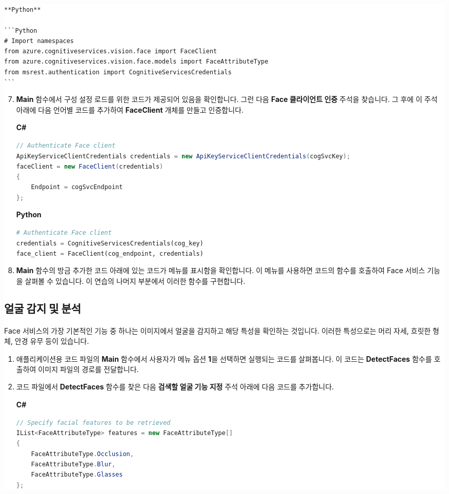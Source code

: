     **Python**

    ```Python
    # Import namespaces
    from azure.cognitiveservices.vision.face import FaceClient
    from azure.cognitiveservices.vision.face.models import FaceAttributeType
    from msrest.authentication import CognitiveServicesCredentials
    ```

7. **Main** 함수에서 구성 설정 로드를 위한 코드가 제공되어 있음을 확인합니다. 그런 다음 **Face 클라이언트 인증** 주석을 찾습니다. 그 후에 이 주석 아래에 다음 언어별 코드를 추가하여 **FaceClient** 개체를 만들고 인증합니다.

    **C#**

    ```C#
    // Authenticate Face client
    ApiKeyServiceClientCredentials credentials = new ApiKeyServiceClientCredentials(cogSvcKey);
    faceClient = new FaceClient(credentials)
    {
        Endpoint = cogSvcEndpoint
    };
    ```

    **Python**

    ```Python
    # Authenticate Face client
    credentials = CognitiveServicesCredentials(cog_key)
    face_client = FaceClient(cog_endpoint, credentials)
    ```

8. **Main** 함수의 방금 추가한 코드 아래에 있는 코드가 메뉴를 표시함을 확인합니다. 이 메뉴를 사용하면 코드의 함수를 호출하여 Face 서비스 기능을 살펴볼 수 있습니다. 이 연습의 나머지 부분에서 이러한 함수를 구현합니다.

## 얼굴 감지 및 분석

Face 서비스의 가장 기본적인 기능 중 하나는 이미지에서 얼굴을 감지하고 해당 특성을 확인하는 것입니다. 이러한 특성으로는 머리 자세, 흐릿한 형체, 안경 유무 등이 있습니다.

1. 애플리케이션용 코드 파일의 **Main** 함수에서 사용자가 메뉴 옵션 **1**을 선택하면 실행되는 코드를 살펴봅니다. 이 코드는 **DetectFaces** 함수를 호출하여 이미지 파일의 경로를 전달합니다.
2. 코드 파일에서 **DetectFaces** 함수를 찾은 다음 **검색할 얼굴 기능 지정** 주석 아래에 다음 코드를 추가합니다.

    **C#**

    ```C#
    // Specify facial features to be retrieved
    IList<FaceAttributeType> features = new FaceAttributeType[]
    {
        FaceAttributeType.Occlusion,
        FaceAttributeType.Blur,
        FaceAttributeType.Glasses
    };
    ```
